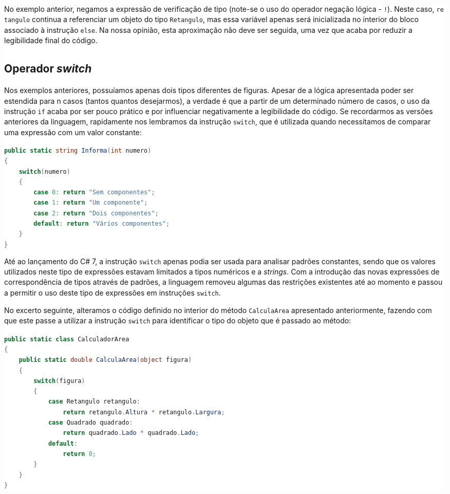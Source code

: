 No exemplo anterior, negamos a expressão de verificação de tipo (note-se o uso do operador negação lógica - `!`). Neste caso, `retangulo` continua a referenciar um objeto do tipo `Retangulo`, mas essa variável apenas será inicializada no interior do bloco associado à instrução `else`. Na nossa opinião, esta aproximação não deve ser seguida, uma vez que acaba por reduzir a legibilidade final do código.


## Operador *switch*

Nos exemplos anteriores, possuíamos apenas dois tipos diferentes de figuras. Apesar de a lógica apresentada poder ser estendida para n casos (tantos quantos desejarmos), a verdade é que a partir de um determinado número de casos, o uso da instrução `if` acaba por ser pouco prático e por influenciar negativamente a legibilidade do código. Se recordarmos as versões anteriores da linguagem, rapidamente nos lembramos da instrução `switch`, que é utilizada quando necessitamos de comparar uma expressão com um valor constante:

```cs
public static string Informa(int numero)
{
    switch(numero)
    {
        case 0: return "Sem componentes";
        case 1: return "Um componente";
        case 2: return "Dois componentes";
        default: return "Vários componentes";
    }
}
```

Até ao lançamento do C# 7, a instrução `switch` apenas podia ser usada para analisar padrões constantes, sendo que os valores utilizados neste tipo de expressões estavam limitados a tipos numéricos e a *strings*. Com a introdução das novas expressões de correspondência de tipos através de padrões, a linguagem removeu algumas das restrições existentes até ao momento e passou a permitir o uso deste tipo de expressões em instruções `switch`.

No excerto seguinte, alteramos o código definido no interior do método `CalculaArea` apresentado anteriormente, fazendo com que este passe a utilizar a instrução `switch` para identificar o tipo do objeto que é passado ao método:

```cs
public static class CalculadorArea
{
    public static double CalculaArea(object figura)
    {
        switch(figura)
        {
            case Retangulo retangulo:
                return retangulo.Altura * retangulo.Largura;
            case Quadrado quadrado: 
                return quadrado.Lado * quadrado.Lado;
            default:
                return 0;         
        }
    }
}
```
